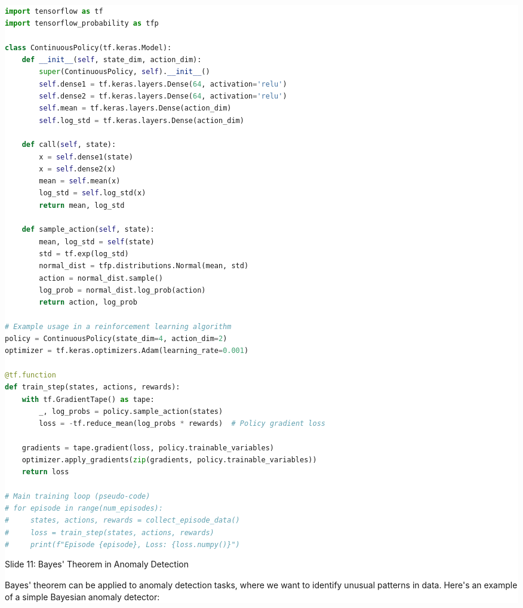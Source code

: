 ```python
import tensorflow as tf
import tensorflow_probability as tfp

class ContinuousPolicy(tf.keras.Model):
    def __init__(self, state_dim, action_dim):
        super(ContinuousPolicy, self).__init__()
        self.dense1 = tf.keras.layers.Dense(64, activation='relu')
        self.dense2 = tf.keras.layers.Dense(64, activation='relu')
        self.mean = tf.keras.layers.Dense(action_dim)
        self.log_std = tf.keras.layers.Dense(action_dim)

    def call(self, state):
        x = self.dense1(state)
        x = self.dense2(x)
        mean = self.mean(x)
        log_std = self.log_std(x)
        return mean, log_std

    def sample_action(self, state):
        mean, log_std = self(state)
        std = tf.exp(log_std)
        normal_dist = tfp.distributions.Normal(mean, std)
        action = normal_dist.sample()
        log_prob = normal_dist.log_prob(action)
        return action, log_prob

# Example usage in a reinforcement learning algorithm
policy = ContinuousPolicy(state_dim=4, action_dim=2)
optimizer = tf.keras.optimizers.Adam(learning_rate=0.001)

@tf.function
def train_step(states, actions, rewards):
    with tf.GradientTape() as tape:
        _, log_probs = policy.sample_action(states)
        loss = -tf.reduce_mean(log_probs * rewards)  # Policy gradient loss
    
    gradients = tape.gradient(loss, policy.trainable_variables)
    optimizer.apply_gradients(zip(gradients, policy.trainable_variables))
    return loss

# Main training loop (pseudo-code)
# for episode in range(num_episodes):
#     states, actions, rewards = collect_episode_data()
#     loss = train_step(states, actions, rewards)
#     print(f"Episode {episode}, Loss: {loss.numpy()}")
```

Slide 11: Bayes' Theorem in Anomaly Detection

Bayes' theorem can be applied to anomaly detection tasks, where we want to identify unusual patterns in data. Here's an example of a simple Bayesian anomaly detector:
